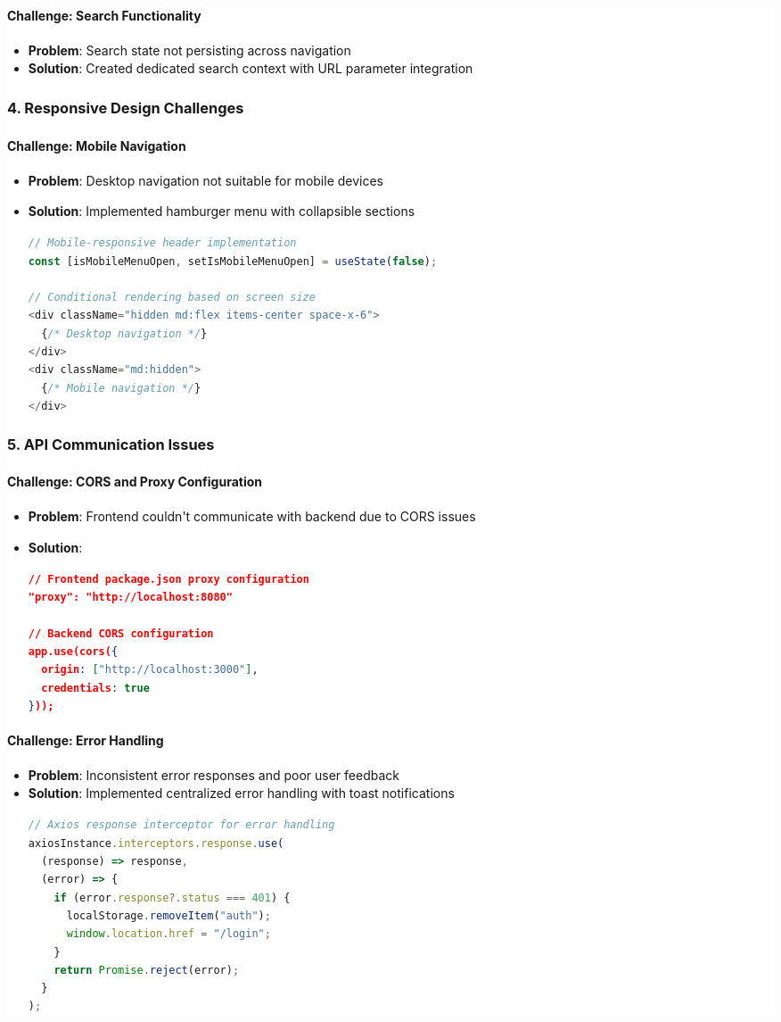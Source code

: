 #### **Challenge**: Search Functionality

- **Problem**: Search state not persisting across navigation
- **Solution**: Created dedicated search context with URL parameter integration

### **4. Responsive Design Challenges**

#### **Challenge**: Mobile Navigation

- **Problem**: Desktop navigation not suitable for mobile devices
- **Solution**: Implemented hamburger menu with collapsible sections

  ```javascript
  // Mobile-responsive header implementation
  const [isMobileMenuOpen, setIsMobileMenuOpen] = useState(false);

  // Conditional rendering based on screen size
  <div className="hidden md:flex items-center space-x-6">
    {/* Desktop navigation */}
  </div>
  <div className="md:hidden">
    {/* Mobile navigation */}
  </div>
  ```

### **5. API Communication Issues**

#### **Challenge**: CORS and Proxy Configuration

- **Problem**: Frontend couldn't communicate with backend due to CORS issues
- **Solution**:

  ```json
  // Frontend package.json proxy configuration
  "proxy": "http://localhost:8080"

  // Backend CORS configuration
  app.use(cors({
    origin: ["http://localhost:3000"],
    credentials: true
  }));
  ```

#### **Challenge**: Error Handling

- **Problem**: Inconsistent error responses and poor user feedback
- **Solution**: Implemented centralized error handling with toast notifications
  ```javascript
  // Axios response interceptor for error handling
  axiosInstance.interceptors.response.use(
    (response) => response,
    (error) => {
      if (error.response?.status === 401) {
        localStorage.removeItem("auth");
        window.location.href = "/login";
      }
      return Promise.reject(error);
    }
  );
  ```
